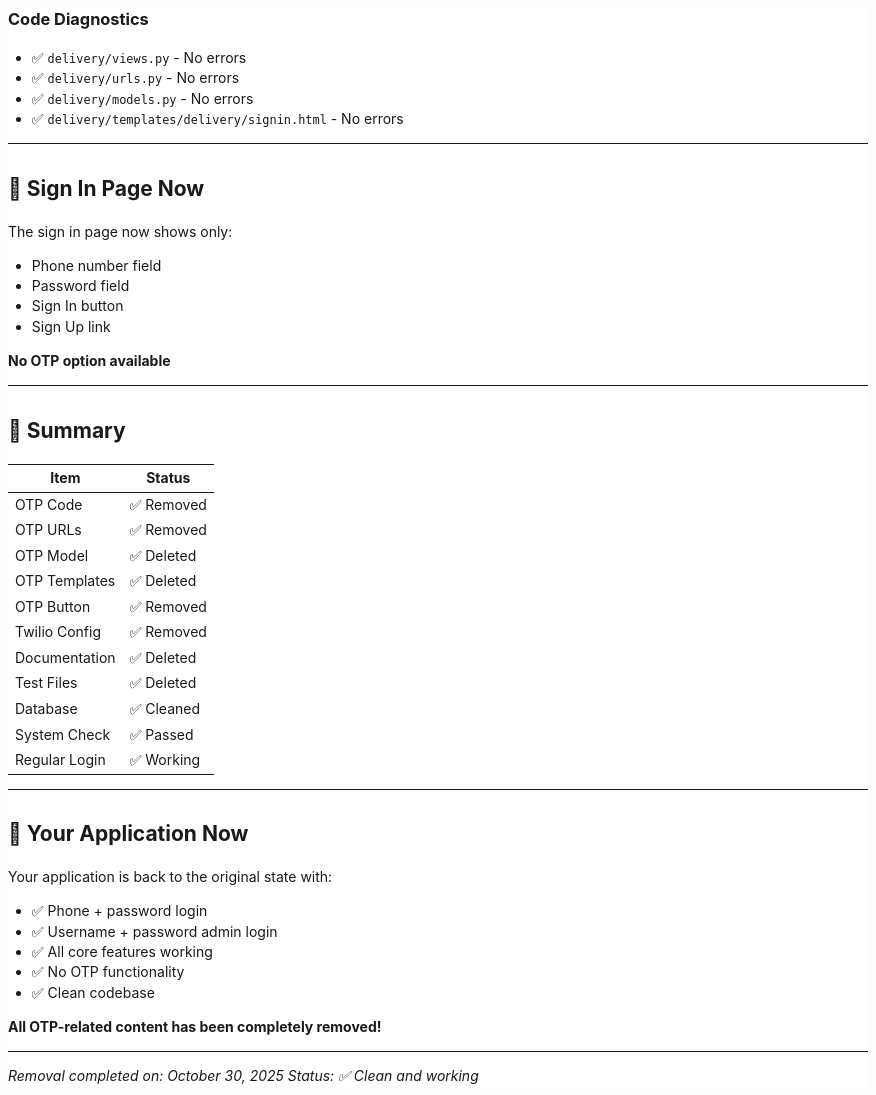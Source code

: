 ### Code Diagnostics
- ✅ `delivery/views.py` - No errors
- ✅ `delivery/urls.py` - No errors
- ✅ `delivery/models.py` - No errors
- ✅ `delivery/templates/delivery/signin.html` - No errors

---

## 📱 Sign In Page Now

The sign in page now shows only:
- Phone number field
- Password field
- Sign In button
- Sign Up link

**No OTP option available**

---

## 🎯 Summary

| Item | Status |
|------|--------|
| OTP Code | ✅ Removed |
| OTP URLs | ✅ Removed |
| OTP Model | ✅ Deleted |
| OTP Templates | ✅ Deleted |
| OTP Button | ✅ Removed |
| Twilio Config | ✅ Removed |
| Documentation | ✅ Deleted |
| Test Files | ✅ Deleted |
| Database | ✅ Cleaned |
| System Check | ✅ Passed |
| Regular Login | ✅ Working |

---

## 🚀 Your Application Now

Your application is back to the original state with:
- ✅ Phone + password login
- ✅ Username + password admin login
- ✅ All core features working
- ✅ No OTP functionality
- ✅ Clean codebase

**All OTP-related content has been completely removed!**

---

*Removal completed on: October 30, 2025*
*Status: ✅ Clean and working*
